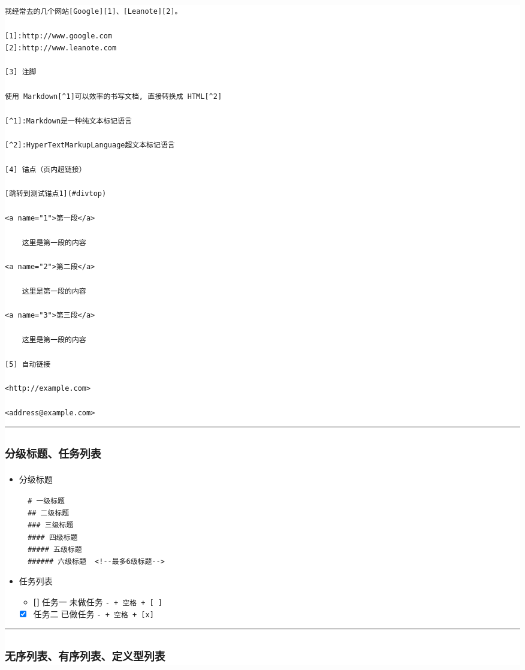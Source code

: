     我经常去的几个网站[Google][1]、[Leanote][2]。

    [1]:http://www.google.com 
    [2]:http://www.leanote.com

    [3] 注脚

    使用 Markdown[^1]可以效率的书写文档, 直接转换成 HTML[^2]

    [^1]:Markdown是一种纯文本标记语言

    [^2]:HyperTextMarkupLanguage超文本标记语言

    [4] 锚点（页内超链接）

    [跳转到测试锚点1](#divtop) 

    <a name="1">第一段</a>

        这里是第一段的内容
        
    <a name="2">第二段</a>

        这里是第一段的内容

    <a name="3">第三段</a>

        这里是第一段的内容

    [5] 自动链接

    <http://example.com>

    <address@example.com>

**************************************************

## `分级标题、任务列表`

- 分级标题

        # 一级标题
        ## 二级标题
        ### 三级标题
        #### 四级标题
        ##### 五级标题
        ###### 六级标题  <!--最多6级标题-->

- 任务列表

    - [] 任务一 未做任务 `- + 空格 + [ ]`
    - [x] 任务二 已做任务 `- + 空格 + [x]`

**************************************************

## `无序列表、有序列表、定义型列表`


[//]: # (哈哈我是最强注释，不会在浏览器中显示。)
[^_^]: # (哈哈我是最萌注释，不会在浏览器中显示。)
[//]: <> (哈哈我是注释，不会在浏览器中显示。)
[comment]: <> (哈哈我是注释，不会在浏览器中显示。)
